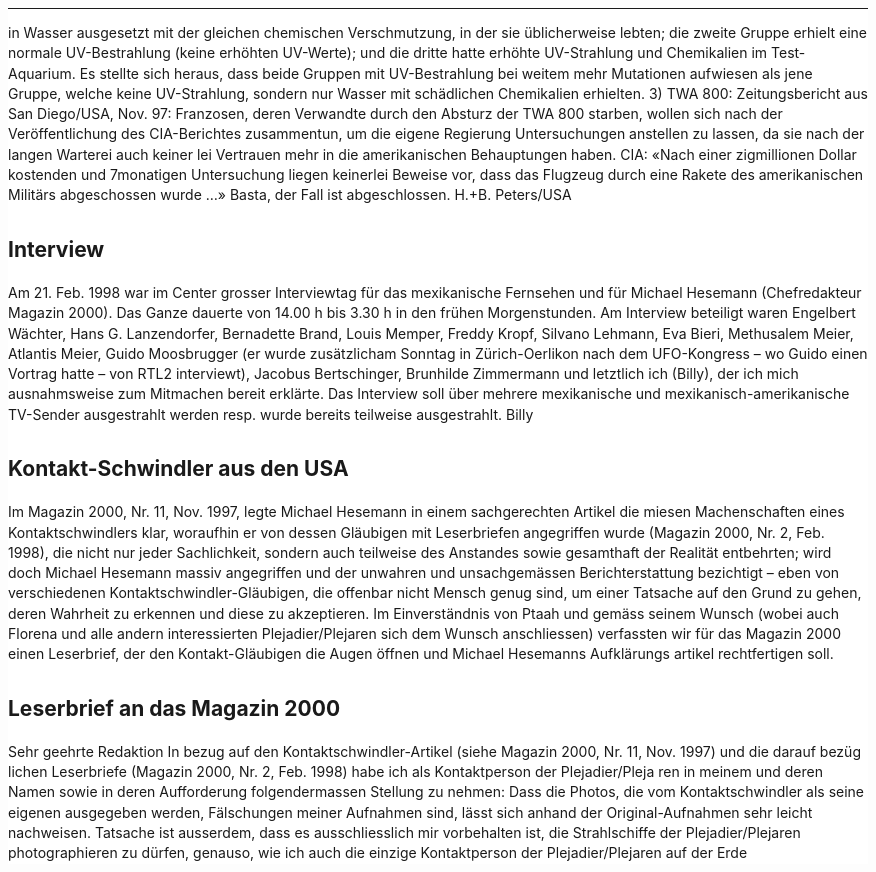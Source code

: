 
-----

in Wasser ausgesetzt mit der gleichen chemischen Verschmutzung, in der sie üblicherweise lebten; die
zweite Gruppe erhielt eine normale UV-Bestrahlung (keine erhöhten UV-Werte); und die dritte hatte erhöhte UV-Strahlung und Chemikalien im Test-Aquarium. Es stellte sich heraus, dass beide Gruppen mit
UV-Bestrahlung bei weitem mehr Mutationen aufwiesen als jene Gruppe, welche keine UV-Strahlung,
sondern nur Wasser mit schädlichen Chemikalien erhielten.
3) TWA 800: Zeitungsbericht aus San Diego/USA, Nov. 97: Franzosen, deren Verwandte durch den Absturz der TWA 800 starben, wollen sich nach der Veröffentlichung des CIA-Berichtes zusammentun, um
die eigene Regierung Untersuchungen anstellen zu lassen, da sie nach der langen Warterei auch keiner lei Vertrauen mehr in die amerikanischen Behauptungen haben. CIA: «Nach einer zigmillionen Dollar
kostenden und 7monatigen Untersuchung liegen keinerlei Beweise vor, dass das Flugzeug durch eine
Rakete des amerikanischen Militärs abgeschossen wurde …» Basta, der Fall ist abgeschlossen.
H.+B. Peters/USA

## Interview
Am 21. Feb. 1998 war im Center grosser Interviewtag für das mexikanische Fernsehen und für Michael
Hesemann (Chefredakteur Magazin 2000). Das Ganze dauerte von 14.00 h bis 3.30 h in den frühen
Morgenstunden. Am Interview beteiligt waren Engelbert Wächter, Hans G. Lanzendorfer, Bernadette Brand,
Louis Memper, Freddy Kropf, Silvano Lehmann, Eva Bieri, Methusalem Meier, Atlantis Meier, Guido Moosbrugger (er wurde zusätzlicham Sonntag in Zürich-Oerlikon nach dem UFO-Kongress – wo Guido einen
Vortrag hatte – von RTL2 interviewt), Jacobus Bertschinger, Brunhilde Zimmermann und letztlich ich (Billy),
der ich mich ausnahmsweise zum Mitmachen bereit erklärte. Das Interview soll über mehrere mexikanische
und mexikanisch-amerikanische TV-Sender ausgestrahlt werden resp. wurde bereits teilweise ausgestrahlt.
Billy

## Kontakt-Schwindler aus den USA
Im Magazin 2000, Nr. 11, Nov. 1997, legte Michael Hesemann in einem sachgerechten Artikel die miesen
Machenschaften eines Kontaktschwindlers klar, woraufhin er von dessen Gläubigen mit Leserbriefen angegriffen wurde (Magazin 2000, Nr. 2, Feb. 1998), die nicht nur jeder Sachlichkeit, sondern auch teilweise des Anstandes sowie gesamthaft der Realität entbehrten; wird doch Michael Hesemann massiv angegriffen und der unwahren und unsachgemässen Berichterstattung bezichtigt – eben von verschiedenen
Kontaktschwindler-Gläubigen, die offenbar nicht Mensch genug sind, um einer Tatsache auf den Grund
zu gehen, deren Wahrheit zu erkennen und diese zu akzeptieren.
Im Einverständnis von Ptaah und gemäss seinem Wunsch (wobei auch Florena und alle andern interessierten Plejadier/Plejaren sich dem Wunsch anschliessen) verfassten wir für das Magazin 2000 einen
Leserbrief, der den Kontakt-Gläubigen die Augen öffnen und Michael Hesemanns Aufklärungs artikel
rechtfertigen soll.

## Leserbrief an das Magazin 2000
Sehr geehrte Redaktion
In bezug auf den Kontaktschwindler-Artikel (siehe Magazin 2000, Nr. 11, Nov. 1997) und die darauf
bezüg lichen Leserbriefe (Magazin 2000, Nr. 2, Feb. 1998) habe ich als Kontaktperson der Plejadier/Pleja ren in meinem und deren Namen sowie in deren Aufforderung folgendermassen Stellung zu nehmen:
Dass die Photos, die vom Kontaktschwindler als seine eigenen ausgegeben werden, Fälschungen
meiner Aufnahmen sind, lässt sich anhand der Original-Aufnahmen sehr leicht nachweisen. Tatsache ist
ausserdem, dass es ausschliesslich mir vorbehalten ist, die Strahlschiffe der Plejadier/Plejaren photographieren zu dürfen, genauso, wie ich auch die einzige Kontaktperson der Plejadier/Plejaren auf der Erde
